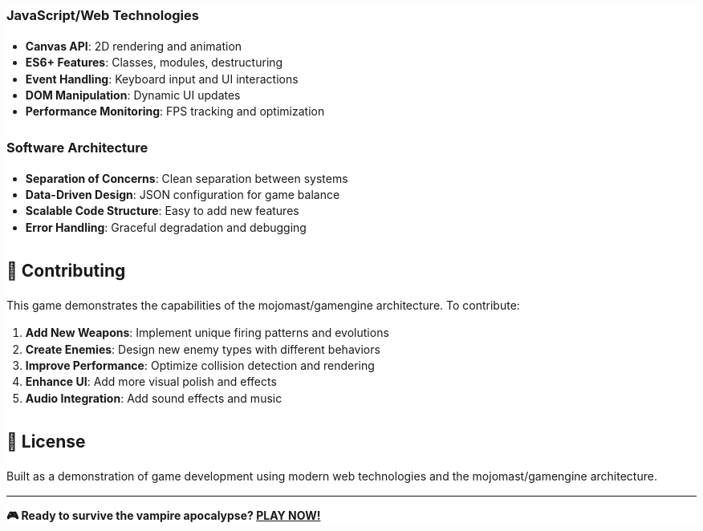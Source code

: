 ### JavaScript/Web Technologies
- **Canvas API**: 2D rendering and animation
- **ES6+ Features**: Classes, modules, destructuring
- **Event Handling**: Keyboard input and UI interactions
- **DOM Manipulation**: Dynamic UI updates
- **Performance Monitoring**: FPS tracking and optimization

### Software Architecture
- **Separation of Concerns**: Clean separation between systems
- **Data-Driven Design**: JSON configuration for game balance
- **Scalable Code Structure**: Easy to add new features
- **Error Handling**: Graceful degradation and debugging

## 🤝 Contributing

This game demonstrates the capabilities of the mojomast/gamengine architecture. To contribute:

1. **Add New Weapons**: Implement unique firing patterns and evolutions
2. **Create Enemies**: Design new enemy types with different behaviors  
3. **Improve Performance**: Optimize collision detection and rendering
4. **Enhance UI**: Add more visual polish and effects
5. **Audio Integration**: Add sound effects and music

## 📜 License

Built as a demonstration of game development using modern web technologies and the mojomast/gamengine architecture.

---

**🎮 Ready to survive the vampire apocalypse? [PLAY NOW!](https://ppl-ai-code-interpreter-files.s3.amazonaws.com/web/direct-files/9da0757b00c3468f6ba23281593d22fc/2cc55aa7-5290-4718-acff-f7a7a3499350/index.html)**
